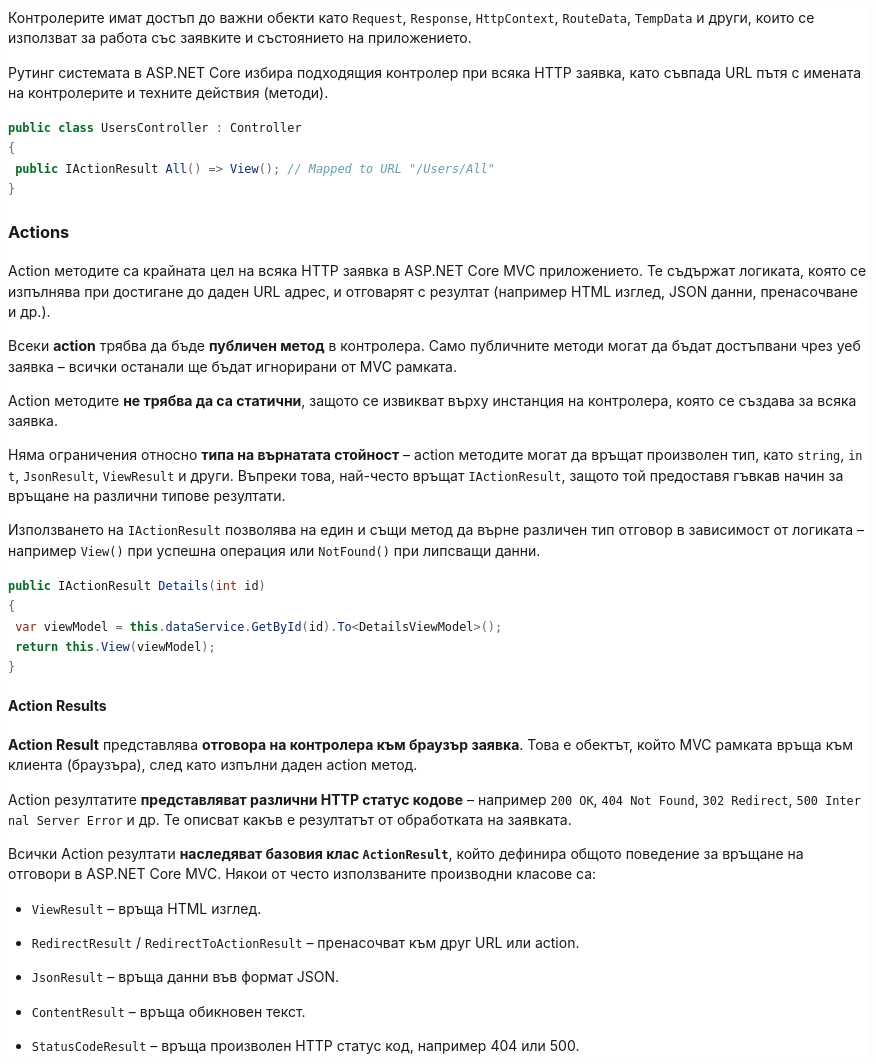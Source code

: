 Контролерите имат достъп до важни обекти като `Request`, `Response`, `HttpContext`, `RouteData`, `TempData` и други, които се използват за работа със заявките и състоянието на приложението.

Рутинг системата в ASP.NET Core избира подходящия контролер при всяка HTTP заявка, като съвпада URL пътя с имената на контролерите и техните действия (методи).

```csharp
public class UsersController : Controller
{
 public IActionResult All() => View(); // Mapped to URL "/Users/All"
}
```
### Actions
Action методите са крайната цел на всяка HTTP заявка в ASP.NET Core MVC приложението. Те съдържат логиката, която се изпълнява при достигане до даден URL адрес, и отговарят с резултат (например HTML изглед, JSON данни, пренасочване и др.).

Всеки **action** трябва да бъде **публичен метод** в контролера. Само публичните методи могат да бъдат достъпвани чрез уеб заявка – всички останали ще бъдат игнорирани от MVC рамката.

Action методите **не трябва да са статични**, защото се извикват върху инстанция на контролера, която се създава за всяка заявка.

Няма ограничения относно **типа на върнатата стойност** – action методите могат да връщат произволен тип, като `string`, `int`, `JsonResult`, `ViewResult` и други. Въпреки това, най-често връщат `IActionResult`, защото той предоставя гъвкав начин за връщане на различни типове резултати.

Използването на `IActionResult` позволява на един и същи метод да върне различен тип отговор в зависимост от логиката – например `View()` при успешна операция или `NotFound()` при липсващи данни.

```csharp
public IActionResult Details(int id)
{
 var viewModel = this.dataService.GetById(id).To<DetailsViewModel>();
 return this.View(viewModel);
}
```
#### Action Results
**Action Result** представлява **отговора на контролера към браузър заявка**. Това е обектът, който MVC рамката връща към клиента (браузъра), след като изпълни даден action метод.

Action резултатите **представляват различни HTTP статус кодове** – например `200 OK`, `404 Not Found`, `302 Redirect`, `500 Internal Server Error` и др. Те описват какъв е резултатът от обработката на заявката.

Всички Action резултати **наследяват базовия клас `ActionResult`**, който дефинира общото поведение за връщане на отговори в ASP.NET Core MVC. Някои от често използваните производни класове са:

- `ViewResult` – връща HTML изглед.

- `RedirectResult` / `RedirectToActionResult` – пренасочват към друг URL или action.

- `JsonResult` – връща данни във формат JSON.

- `ContentResult` – връща обикновен текст.

- `StatusCodeResult` – връща произволен HTTP статус код, например 404 или 500.
